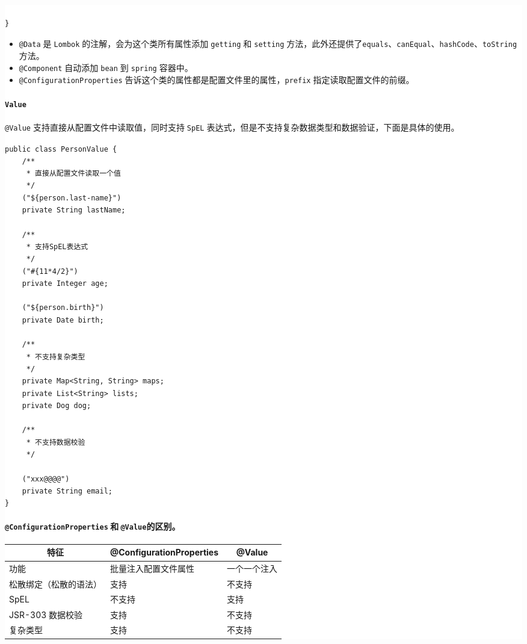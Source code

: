 ```

}
```

* `@Data` 是 `Lombok` 的注解，会为这个类所有属性添加 `getting` 和 `setting` 方法，此外还提供了`equals`、`canEqual`、`hashCode`、`toString` 方法。
* `@Component` 自动添加 `bean` 到 `spring` 容器中。
* `@ConfigurationProperties` 告诉这个类的属性都是配置文件里的属性，`prefix` 指定读取配置文件的前缀。


#### `Value`
`@Value` 支持直接从配置文件中读取值，同时支持 `SpEL` 表达式，但是不支持复杂数据类型和数据验证，下面是具体的使用。

```
public class PersonValue {
    /**
     * 直接从配置文件读取一个值
     */
    ("${person.last-name}")
    private String lastName;
    
    /**
     * 支持SpEL表达式
     */
    ("#{11*4/2}")
    private Integer age;

    ("${person.birth}")
    private Date birth;

    /**
     * 不支持复杂类型
     */
    private Map<String, String> maps;
    private List<String> lists;
    private Dog dog;

    /**
     * 不支持数据校验
     */
    
    ("xxx@@@@")
    private String email;
}
```

#### `@ConfigurationProperties` 和 `@Value`的区别。

|        特征        | @ConfigurationProperties |  @Value  |
| ----------------- | ------------------------ |----------|
| 功能               |  批量注入配置文件属性        |一个一个注入|
| 松散绑定（松散的语法）|  支持                       | 不支持   |
| SpEL              |  不支持                     |支持       |
| JSR-303 数据校验   |  支持                    |不支持      |
| 复杂类型           |  支持                     |不支持     |
